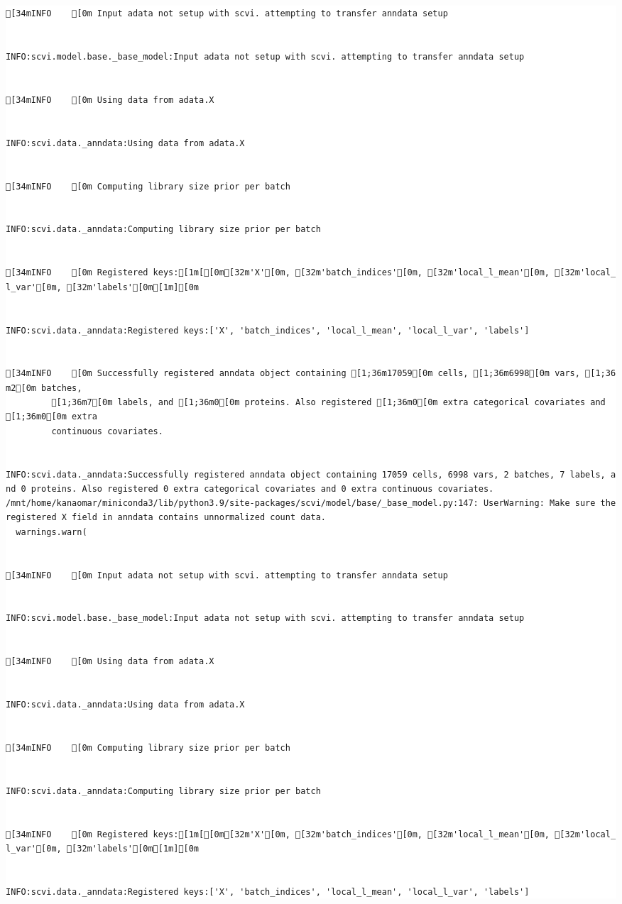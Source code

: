 
    [34mINFO    [0m Input adata not setup with scvi. attempting to transfer anndata setup               


    INFO:scvi.model.base._base_model:Input adata not setup with scvi. attempting to transfer anndata setup


    [34mINFO    [0m Using data from adata.X                                                             


    INFO:scvi.data._anndata:Using data from adata.X


    [34mINFO    [0m Computing library size prior per batch                                              


    INFO:scvi.data._anndata:Computing library size prior per batch


    [34mINFO    [0m Registered keys:[1m[[0m[32m'X'[0m, [32m'batch_indices'[0m, [32m'local_l_mean'[0m, [32m'local_l_var'[0m, [32m'labels'[0m[1m][0m     


    INFO:scvi.data._anndata:Registered keys:['X', 'batch_indices', 'local_l_mean', 'local_l_var', 'labels']


    [34mINFO    [0m Successfully registered anndata object containing [1;36m17059[0m cells, [1;36m6998[0m vars, [1;36m2[0m batches,
             [1;36m7[0m labels, and [1;36m0[0m proteins. Also registered [1;36m0[0m extra categorical covariates and [1;36m0[0m extra
             continuous covariates.                                                              


    INFO:scvi.data._anndata:Successfully registered anndata object containing 17059 cells, 6998 vars, 2 batches, 7 labels, and 0 proteins. Also registered 0 extra categorical covariates and 0 extra continuous covariates.
    /mnt/home/kanaomar/miniconda3/lib/python3.9/site-packages/scvi/model/base/_base_model.py:147: UserWarning: Make sure the registered X field in anndata contains unnormalized count data.
      warnings.warn(


    [34mINFO    [0m Input adata not setup with scvi. attempting to transfer anndata setup               


    INFO:scvi.model.base._base_model:Input adata not setup with scvi. attempting to transfer anndata setup


    [34mINFO    [0m Using data from adata.X                                                             


    INFO:scvi.data._anndata:Using data from adata.X


    [34mINFO    [0m Computing library size prior per batch                                              


    INFO:scvi.data._anndata:Computing library size prior per batch


    [34mINFO    [0m Registered keys:[1m[[0m[32m'X'[0m, [32m'batch_indices'[0m, [32m'local_l_mean'[0m, [32m'local_l_var'[0m, [32m'labels'[0m[1m][0m     


    INFO:scvi.data._anndata:Registered keys:['X', 'batch_indices', 'local_l_mean', 'local_l_var', 'labels']
